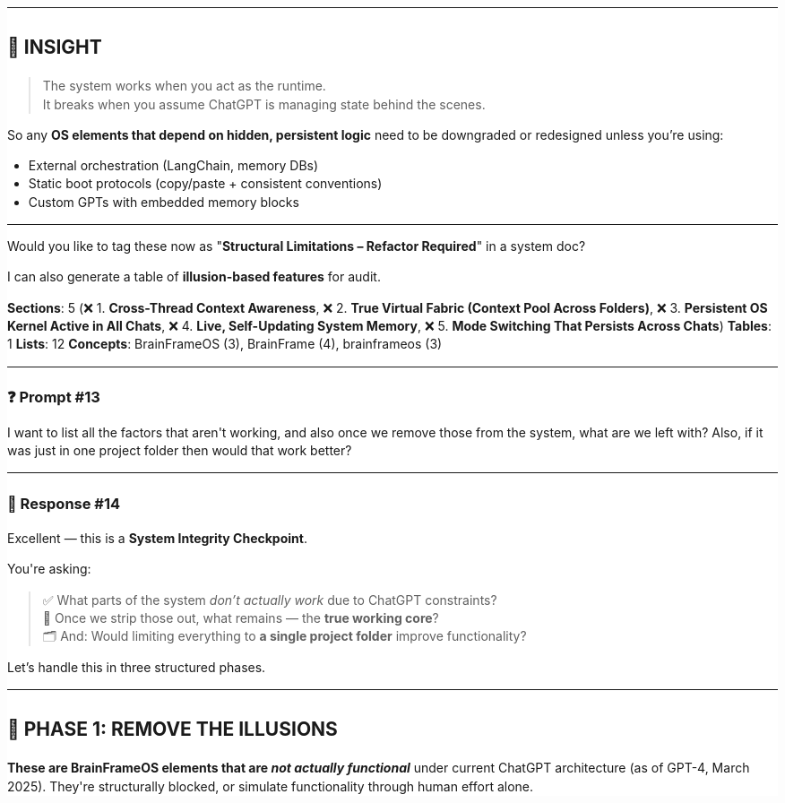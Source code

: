 * * *

🧠 INSIGHT
----------

> The system works when you act as the runtime.  
> It breaks when you assume ChatGPT is managing state behind the scenes.

So any **OS elements that depend on hidden, persistent logic** need to be downgraded or redesigned unless you’re using:

*   External orchestration (LangChain, memory DBs)
*   Static boot protocols (copy/paste + consistent conventions)
*   Custom GPTs with embedded memory blocks

* * *

Would you like to tag these now as "**Structural Limitations – Refactor Required**" in a system doc?

I can also generate a table of **illusion-based features** for audit.


**Sections**: 5 (❌ 1. **Cross-Thread Context Awareness**, ❌ 2. **True Virtual Fabric (Context Pool Across Folders)**, ❌ 3. **Persistent OS Kernel Active in All Chats**, ❌ 4. **Live, Self-Updating System Memory**, ❌ 5. **Mode Switching That Persists Across Chats**)
**Tables**: 1
**Lists**: 12
**Concepts**: BrainFrameOS (3), BrainFrame (4), brainframeos (3)

---

### ❓ Prompt #13

I want to list all the factors that aren't working, and also once we remove those from the system, what are we left with? Also, if it was just in one project folder then would that work better?



---

### 💬 Response #14

Excellent — this is a **System Integrity Checkpoint**.

You're asking:

> ✅ What parts of the system _don’t actually work_ due to ChatGPT constraints?  
> 🧹 Once we strip those out, what remains — the **true working core**?  
> 🗂️ And: Would limiting everything to **a single project folder** improve functionality?

Let’s handle this in three structured phases.

* * *

🧨 PHASE 1: REMOVE THE ILLUSIONS
--------------------------------

**These are BrainFrameOS elements that are _not actually functional_** under current ChatGPT architecture (as of GPT-4, March 2025). They're structurally blocked, or simulate functionality through human effort alone.
